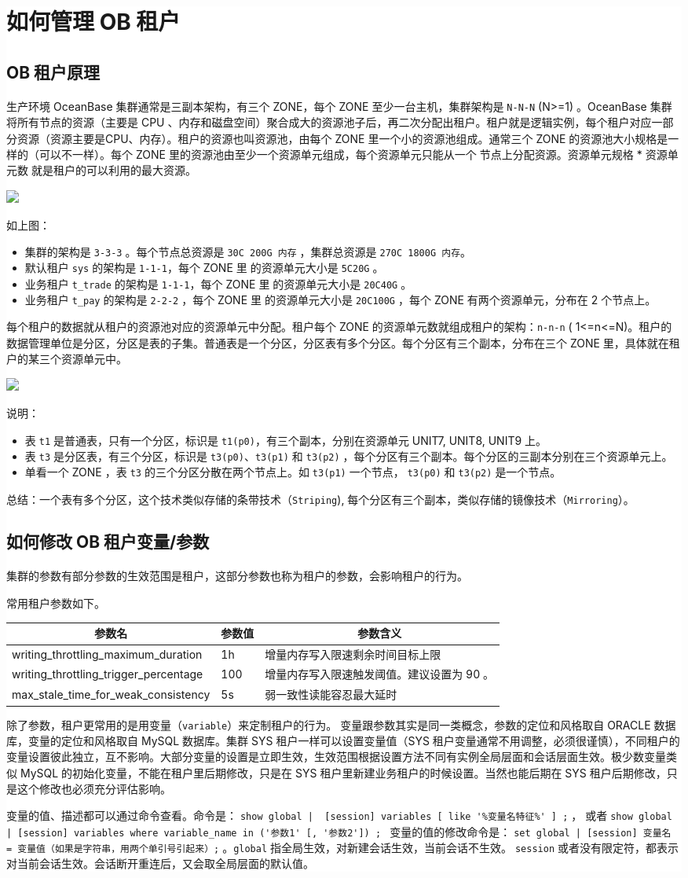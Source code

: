 # 如何管理 OB 租户

## OB 租户原理 

生产环境 OceanBase 集群通常是三副本架构，有三个 ZONE，每个 ZONE 至少一台主机，集群架构是 `N-N-N` (N>=1) 。OceanBase 集群将所有节点的资源（主要是 CPU 、内存和磁盘空间）聚合成大的资源池子后，再二次分配出租户。租户就是逻辑实例，每个租户对应一部分资源（资源主要是CPU、内存）。租户的资源也叫资源池，由每个 ZONE 里一个小的资源池组成。通常三个 ZONE 的资源池大小规格是一样的（可以不一样）。每个 ZONE 里的资源池由至少一个资源单元组成，每个资源单元只能从一个 节点上分配资源。资源单元规格 * 资源单元数 就是租户的可以利用的最大资源。

![](media/16321130545360/16332475304698.jpg)

如上图：
+ 集群的架构是 `3-3-3` 。每个节点总资源是 `30C 200G 内存` ，集群总资源是 `270C 1800G 内存`。
+ 默认租户 `sys` 的架构是 `1-1-1`，每个 ZONE 里 的资源单元大小是 `5C20G` 。
+ 业务租户 `t_trade` 的架构是 `1-1-1`，每个 ZONE 里 的资源单元大小是 `20C40G` 。
+ 业务租户 `t_pay` 的架构是 `2-2-2` ，每个 ZONE 里 的资源单元大小是 `20C100G` ，每个 ZONE 有两个资源单元，分布在 2 个节点上。

每个租户的数据就从租户的资源池对应的资源单元中分配。租户每个 ZONE 的资源单元数就组成租户的架构：`n-n-n` ( 1<=n<=N)。租户的数据管理单位是分区，分区是表的子集。普通表是一个分区，分区表有多个分区。每个分区有三个副本，分布在三个 ZONE 里，具体就在租户的某三个资源单元中。

![](media/16321093510830/16332484797678.jpg)

说明：
+ 表 `t1` 是普通表，只有一个分区，标识是 `t1(p0)`，有三个副本，分别在资源单元 UNIT7, UNIT8, UNIT9 上。
+ 表 `t3` 是分区表，有三个分区，标识是 `t3(p0)`、`t3(p1)` 和 `t3(p2)` ，每个分区有三个副本。每个分区的三副本分别在三个资源单元上。
+ 单看一个 ZONE ，表 `t3` 的三个分区分散在两个节点上。如 `t3(p1)` 一个节点， `t3(p0)` 和 `t3(p2)` 是一个节点。

总结：一个表有多个分区，这个技术类似存储的条带技术（`Striping`), 每个分区有三个副本，类似存储的镜像技术（`Mirroring`）。


## 如何修改 OB 租户变量/参数

集群的参数有部分参数的生效范围是租户，这部分参数也称为租户的参数，会影响租户的行为。

常用租户参数如下。

| 参数名                                   | 参数值 | 参数含义                    |
|---------------------------------------|-----|-------------------------|
| writing_throttling_maximum_duration   | 1h  | 增量内存写入限速剩余时间目标上限        |
| writing_throttling_trigger_percentage | 100 | 增量内存写入限速触发阈值。建议设置为 90 。 |
| max_stale_time_for_weak_consistency   | 5s  | 弱一致性读能容忍最大延时            |

除了参数，租户更常用的是用变量（`variable`）来定制租户的行为。
变量跟参数其实是同一类概念，参数的定位和风格取自 ORACLE 数据库，变量的定位和风格取自 MySQL 数据库。集群 SYS 租户一样可以设置变量值（SYS 租户变量通常不用调整，必须很谨慎），不同租户的变量设置彼此独立，互不影响。大部分变量的设置是立即生效，生效范围根据设置方法不同有实例全局层面和会话层面生效。极少数变量类似 MySQL 的初始化变量，不能在租户里后期修改，只是在 SYS 租户里新建业务租户的时候设置。当然也能后期在 SYS 租户后期修改，只是这个修改也必须充分评估影响。

变量的值、描述都可以通过命令查看。命令是： ` show global |  [session] variables [ like '%变量名特征%' ] ; ` ， 或者 `show global | [session] variables where variable_name in ('参数1' [, '参数2']) ; ` 
变量的值的修改命令是： ` set global | [session] 变量名 = 变量值（如果是字符串，用两个单引号引起来）; ` 。`global` 指全局生效，对新建会话生效，当前会话不生效。 `session` 或者没有限定符，都表示对当前会话生效。会话断开重连后，又会取全局层面的默认值。
